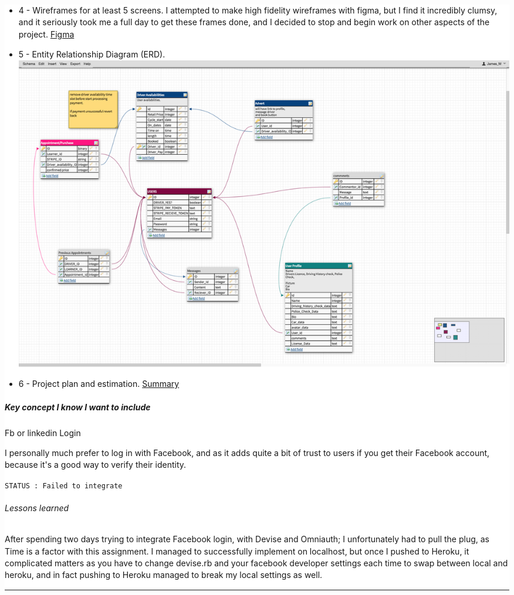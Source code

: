 
- 4 - Wireframes for at least 5 screens.
 I attempted to make high fidelity wireframes with figma, but I find it incredibly clumsy, and it seriously took me a full day to get these frames done, and I decided to stop and begin work on other aspects of the project.
[Figma](https://www.figma.com/file/PsSKShufCQPDR3cvui8NlWDc/Koalified)

- 5 - Entity Relationship Diagram (ERD).
![Dbdesigner](/public/erd.png)


- 6 - Project plan and estimation.
[Summary](/public/Summary.pdf)



##### Key concept I know I want to include
Fb or linkedin Login

I personally much prefer to log in with Facebook, and as it adds quite a bit of trust to users if you get their Facebook account, because it's a good way to verify their identity.

	STATUS : Failed to integrate

###### _Lessons learned_
After spending two days trying to integrate Facebook login, with Devise and Omniauth; I unfortunately had to pull the plug, as Time is a factor with this assignment.  I managed to successfully implement on localhost, but once I pushed to Heroku, it complicated matters as you have to change devise.rb and your facebook developer settings each time to swap between local and heroku, and in fact pushing to Heroku managed to break my local settings as well.

---